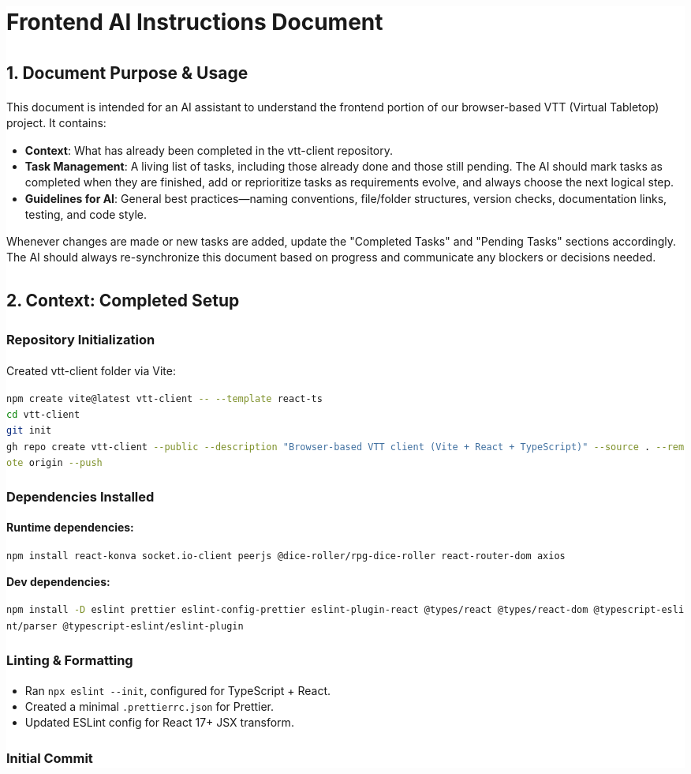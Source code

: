 # Frontend AI Instructions Document

## 1. Document Purpose & Usage

This document is intended for an AI assistant to understand the frontend portion of our browser-based VTT (Virtual Tabletop) project. It contains:

- **Context**: What has already been completed in the vtt-client repository.
- **Task Management**: A living list of tasks, including those already done and those still pending. The AI should mark tasks as completed when they are finished, add or reprioritize tasks as requirements evolve, and always choose the next logical step.
- **Guidelines for AI**: General best practices—naming conventions, file/folder structures, version checks, documentation links, testing, and code style.

Whenever changes are made or new tasks are added, update the "Completed Tasks" and "Pending Tasks" sections accordingly. The AI should always re-synchronize this document based on progress and communicate any blockers or decisions needed.

## 2. Context: Completed Setup

### Repository Initialization

Created vtt-client folder via Vite:
```bash
npm create vite@latest vtt-client -- --template react-ts
cd vtt-client
git init
gh repo create vtt-client --public --description "Browser-based VTT client (Vite + React + TypeScript)" --source . --remote origin --push
```

### Dependencies Installed

**Runtime dependencies:**
```bash
npm install react-konva socket.io-client peerjs @dice-roller/rpg-dice-roller react-router-dom axios
```

**Dev dependencies:**
```bash
npm install -D eslint prettier eslint-config-prettier eslint-plugin-react @types/react @types/react-dom @typescript-eslint/parser @typescript-eslint/eslint-plugin
```

### Linting & Formatting

- Ran `npx eslint --init`, configured for TypeScript + React.
- Created a minimal `.prettierrc.json` for Prettier.
- Updated ESLint config for React 17+ JSX transform.

### Initial Commit
